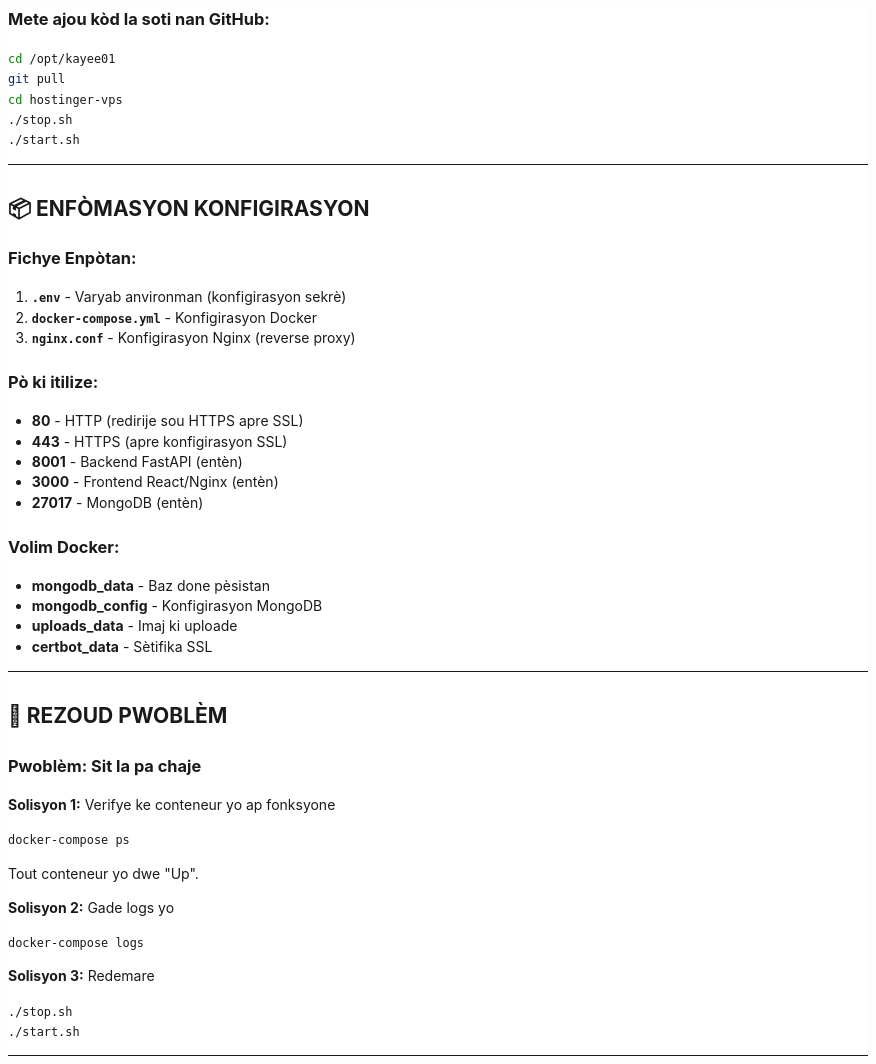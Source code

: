 ### Mete ajou kòd la soti nan GitHub:
```bash
cd /opt/kayee01
git pull
cd hostinger-vps
./stop.sh
./start.sh
```

---

## 📦 ENFÒMASYON KONFIGIRASYON

### Fichye Enpòtan:

1. **`.env`** - Varyab anvironman (konfigirasyon sekrè)
2. **`docker-compose.yml`** - Konfigirasyon Docker
3. **`nginx.conf`** - Konfigirasyon Nginx (reverse proxy)

### Pò ki itilize:

- **80** - HTTP (redirije sou HTTPS apre SSL)
- **443** - HTTPS (apre konfigirasyon SSL)
- **8001** - Backend FastAPI (entèn)
- **3000** - Frontend React/Nginx (entèn)
- **27017** - MongoDB (entèn)

### Volim Docker:

- **mongodb_data** - Baz done pèsistan
- **mongodb_config** - Konfigirasyon MongoDB
- **uploads_data** - Imaj ki uploade
- **certbot_data** - Sètifika SSL

---

## 🐛 REZOUD PWOBLÈM

### Pwoblèm: Sit la pa chaje

**Solisyon 1:** Verifye ke conteneur yo ap fonksyone
```bash
docker-compose ps
```

Tout conteneur yo dwe "Up".

**Solisyon 2:** Gade logs yo
```bash
docker-compose logs
```

**Solisyon 3:** Redemare
```bash
./stop.sh
./start.sh
```

---